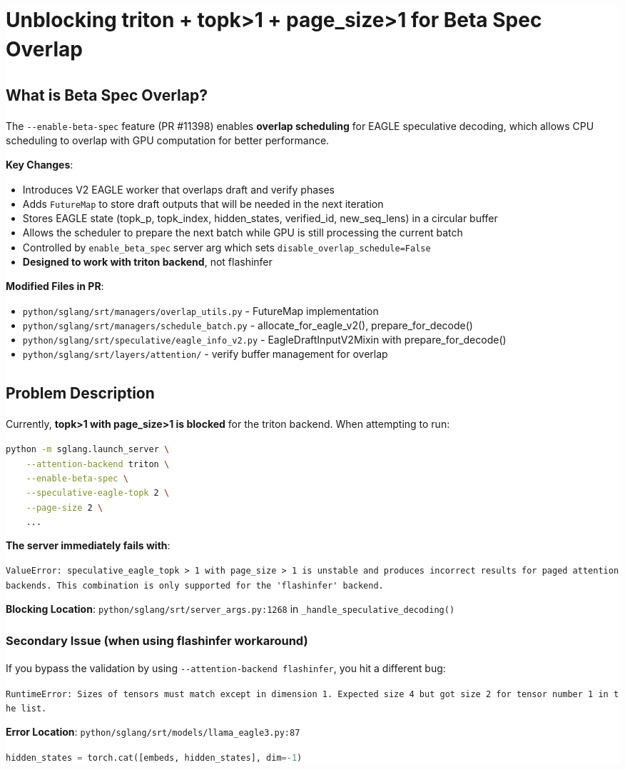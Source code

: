 # Unblocking triton + topk>1 + page_size>1 for Beta Spec Overlap

## What is Beta Spec Overlap?

The `--enable-beta-spec` feature (PR #11398) enables **overlap scheduling** for EAGLE speculative decoding, which allows CPU scheduling to overlap with GPU computation for better performance.

**Key Changes**:
- Introduces V2 EAGLE worker that overlaps draft and verify phases
- Adds `FutureMap` to store draft outputs that will be needed in the next iteration
- Stores EAGLE state (topk_p, topk_index, hidden_states, verified_id, new_seq_lens) in a circular buffer
- Allows the scheduler to prepare the next batch while GPU is still processing the current batch
- Controlled by `enable_beta_spec` server arg which sets `disable_overlap_schedule=False`
- **Designed to work with triton backend**, not flashinfer

**Modified Files in PR**:
- `python/sglang/srt/managers/overlap_utils.py` - FutureMap implementation
- `python/sglang/srt/managers/schedule_batch.py` - allocate_for_eagle_v2(), prepare_for_decode()
- `python/sglang/srt/speculative/eagle_info_v2.py` - EagleDraftInputV2Mixin with prepare_for_decode()
- `python/sglang/srt/layers/attention/` - verify buffer management for overlap

## Problem Description
Currently, **topk>1 with page_size>1 is blocked** for the triton backend. When attempting to run:

```bash
python -m sglang.launch_server \
    --attention-backend triton \
    --enable-beta-spec \
    --speculative-eagle-topk 2 \
    --page-size 2 \
    ...
```

**The server immediately fails with**:
```
ValueError: speculative_eagle_topk > 1 with page_size > 1 is unstable and produces incorrect results for paged attention backends. This combination is only supported for the 'flashinfer' backend.
```

**Blocking Location**: `python/sglang/srt/server_args.py:1268` in `_handle_speculative_decoding()`

### Secondary Issue (when using flashinfer workaround)
If you bypass the validation by using `--attention-backend flashinfer`, you hit a different bug:

```
RuntimeError: Sizes of tensors must match except in dimension 1. Expected size 4 but got size 2 for tensor number 1 in the list.
```

**Error Location**: `python/sglang/srt/models/llama_eagle3.py:87`
```python
hidden_states = torch.cat([embeds, hidden_states], dim=-1)
```
